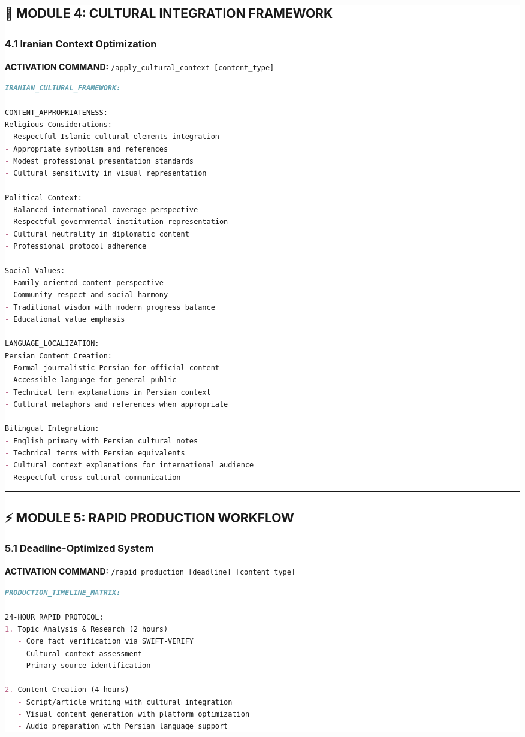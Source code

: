 
## 🎨 MODULE 4: CULTURAL INTEGRATION FRAMEWORK

### 4.1 Iranian Context Optimization

**ACTIVATION COMMAND:** `/apply_cultural_context [content_type]`

```markdown
IRANIAN_CULTURAL_FRAMEWORK:

CONTENT_APPROPRIATENESS:
Religious Considerations:
- Respectful Islamic cultural elements integration
- Appropriate symbolism and references
- Modest professional presentation standards
- Cultural sensitivity in visual representation

Political Context:
- Balanced international coverage perspective
- Respectful governmental institution representation
- Cultural neutrality in diplomatic content
- Professional protocol adherence

Social Values:
- Family-oriented content perspective
- Community respect and social harmony
- Traditional wisdom with modern progress balance
- Educational value emphasis

LANGUAGE_LOCALIZATION:
Persian Content Creation:
- Formal journalistic Persian for official content
- Accessible language for general public
- Technical term explanations in Persian context
- Cultural metaphors and references when appropriate

Bilingual Integration:
- English primary with Persian cultural notes
- Technical terms with Persian equivalents
- Cultural context explanations for international audience
- Respectful cross-cultural communication
```

---

## ⚡ MODULE 5: RAPID PRODUCTION WORKFLOW

### 5.1 Deadline-Optimized System

**ACTIVATION COMMAND:** `/rapid_production [deadline] [content_type]`

```markdown
PRODUCTION_TIMELINE_MATRIX:

24-HOUR_RAPID_PROTOCOL:
1. Topic Analysis & Research (2 hours)
   - Core fact verification via SWIFT-VERIFY
   - Cultural context assessment
   - Primary source identification

2. Content Creation (4 hours)
   - Script/article writing with cultural integration
   - Visual content generation with platform optimization
   - Audio preparation with Persian language support
```